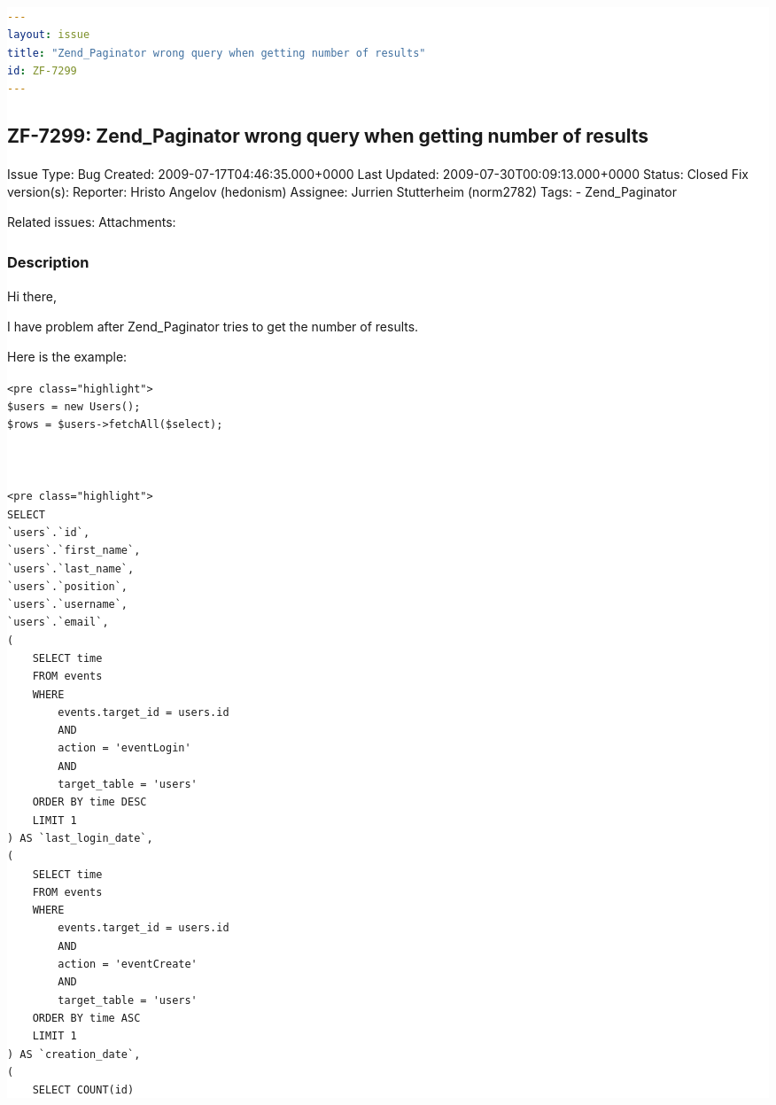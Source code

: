 ```yaml
---
layout: issue
title: "Zend_Paginator wrong query when getting number of results"
id: ZF-7299
---
```


ZF-7299: Zend\_Paginator wrong query when getting number of results
-------------------------------------------------------------------

 Issue Type: Bug Created: 2009-07-17T04:46:35.000+0000 Last Updated: 2009-07-30T00:09:13.000+0000 Status: Closed Fix version(s): 
 Reporter:  Hristo Angelov (hedonism)  Assignee:  Jurrien Stutterheim (norm2782)  Tags: - Zend\_Paginator
 
 Related issues: 
 Attachments: 
### Description

Hi there,

I have problem after Zend\_Paginator tries to get the number of results.

Here is the example:

 
    <pre class="highlight">
    $users = new Users();
    $rows = $users->fetchAll($select);


 
    <pre class="highlight">
    SELECT
    `users`.`id`,
    `users`.`first_name`,
    `users`.`last_name`,
    `users`.`position`,
    `users`.`username`,
    `users`.`email`,
    (
        SELECT time 
        FROM events 
        WHERE
            events.target_id = users.id
            AND
            action = 'eventLogin'
            AND
            target_table = 'users'
        ORDER BY time DESC
        LIMIT 1
    ) AS `last_login_date`, 
    (
        SELECT time 
        FROM events 
        WHERE
            events.target_id = users.id 
            AND 
            action = 'eventCreate' 
            AND 
            target_table = 'users' 
        ORDER BY time ASC 
        LIMIT 1
    ) AS `creation_date`, 
    (
        SELECT COUNT(id) 